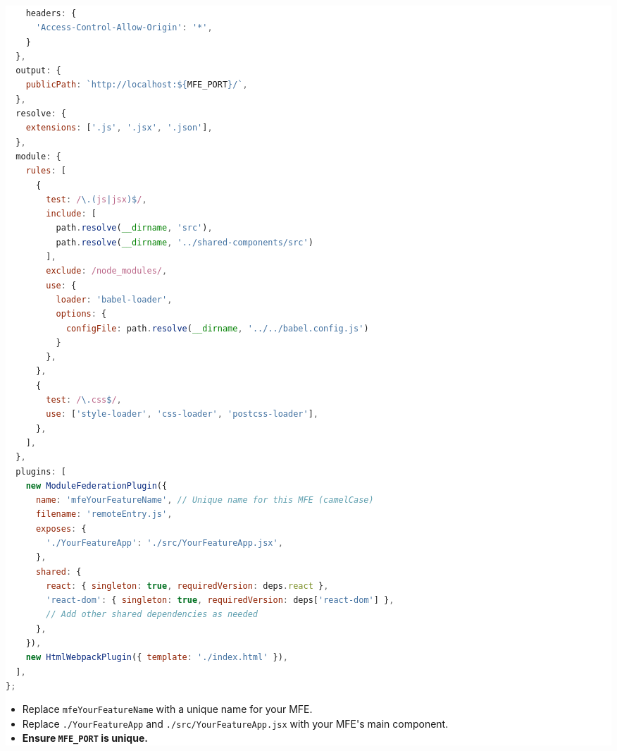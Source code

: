    ```javascript
       headers: {
         'Access-Control-Allow-Origin': '*',
       }
     },
     output: {
       publicPath: `http://localhost:${MFE_PORT}/`,
     },
     resolve: {
       extensions: ['.js', '.jsx', '.json'],
     },
     module: {
       rules: [
         {
           test: /\.(js|jsx)$/,
           include: [
             path.resolve(__dirname, 'src'),
             path.resolve(__dirname, '../shared-components/src')
           ],
           exclude: /node_modules/,
           use: {
             loader: 'babel-loader',
             options: {
               configFile: path.resolve(__dirname, '../../babel.config.js')
             }
           },
         },
         {
           test: /\.css$/,
           use: ['style-loader', 'css-loader', 'postcss-loader'],
         },
       ],
     },
     plugins: [
       new ModuleFederationPlugin({
         name: 'mfeYourFeatureName', // Unique name for this MFE (camelCase)
         filename: 'remoteEntry.js',
         exposes: {
           './YourFeatureApp': './src/YourFeatureApp.jsx',
         },
         shared: {
           react: { singleton: true, requiredVersion: deps.react },
           'react-dom': { singleton: true, requiredVersion: deps['react-dom'] },
           // Add other shared dependencies as needed
         },
       }),
       new HtmlWebpackPlugin({ template: './index.html' }),
     ],
   };
   ```
   * Replace `mfeYourFeatureName` with a unique name for your MFE.
   * Replace `./YourFeatureApp` and `./src/YourFeatureApp.jsx` with your MFE's main component.
   * **Ensure `MFE_PORT` is unique.**
